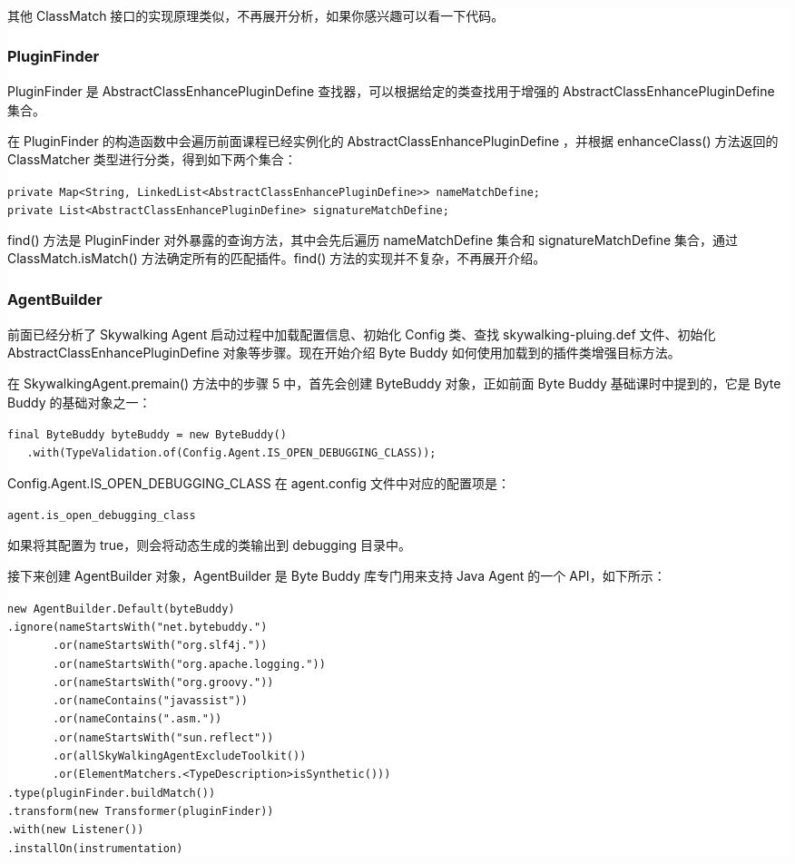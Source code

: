 其他 ClassMatch 接口的实现原理类似，不再展开分析，如果你感兴趣可以看一下代码。

### PluginFinder

PluginFinder 是 AbstractClassEnhancePluginDefine 查找器，可以根据给定的类查找用于增强的 AbstractClassEnhancePluginDefine 集合。

在 PluginFinder 的构造函数中会遍历前面课程已经实例化的 AbstractClassEnhancePluginDefine ，并根据 enhanceClass() 方法返回的 ClassMatcher 类型进行分类，得到如下两个集合：

```
private Map<String, LinkedList<AbstractClassEnhancePluginDefine>> nameMatchDefine;
private List<AbstractClassEnhancePluginDefine> signatureMatchDefine;
```

find() 方法是 PluginFinder 对外暴露的查询方法，其中会先后遍历 nameMatchDefine 集合和 signatureMatchDefine 集合，通过 ClassMatch.isMatch() 方法确定所有的匹配插件。find() 方法的实现并不复杂，不再展开介绍。

### AgentBuilder

前面已经分析了 Skywalking Agent 启动过程中加载配置信息、初始化 Config 类、查找 skywalking-pluing.def 文件、初始化 AbstractClassEnhancePluginDefine 对象等步骤。现在开始介绍 Byte Buddy 如何使用加载到的插件类增强目标方法。

在 SkywalkingAgent.premain() 方法中的步骤 5 中，首先会创建 ByteBuddy 对象，正如前面 Byte Buddy 基础课时中提到的，它是 Byte Buddy 的基础对象之一：

```
final ByteBuddy byteBuddy = new ByteBuddy()
   .with(TypeValidation.of(Config.Agent.IS_OPEN_DEBUGGING_CLASS));
```

Config.Agent.IS\_OPEN\_DEBUGGING\_CLASS 在 agent.config 文件中对应的配置项是：

```
agent.is_open_debugging_class
```

如果将其配置为 true，则会将动态生成的类输出到 debugging 目录中。

接下来创建 AgentBuilder 对象，AgentBuilder 是 Byte Buddy 库专门用来支持 Java Agent 的一个 API，如下所示：

```
new AgentBuilder.Default(byteBuddy) 
.ignore(nameStartsWith("net.bytebuddy.")
       .or(nameStartsWith("org.slf4j."))
       .or(nameStartsWith("org.apache.logging."))
       .or(nameStartsWith("org.groovy."))
       .or(nameContains("javassist"))
       .or(nameContains(".asm."))
       .or(nameStartsWith("sun.reflect"))
       .or(allSkyWalkingAgentExcludeToolkit()) 
       .or(ElementMatchers.<TypeDescription>isSynthetic()))
.type(pluginFinder.buildMatch())
.transform(new Transformer(pluginFinder)) 
.with(new Listener()) 
.installOn(instrumentation)
```
